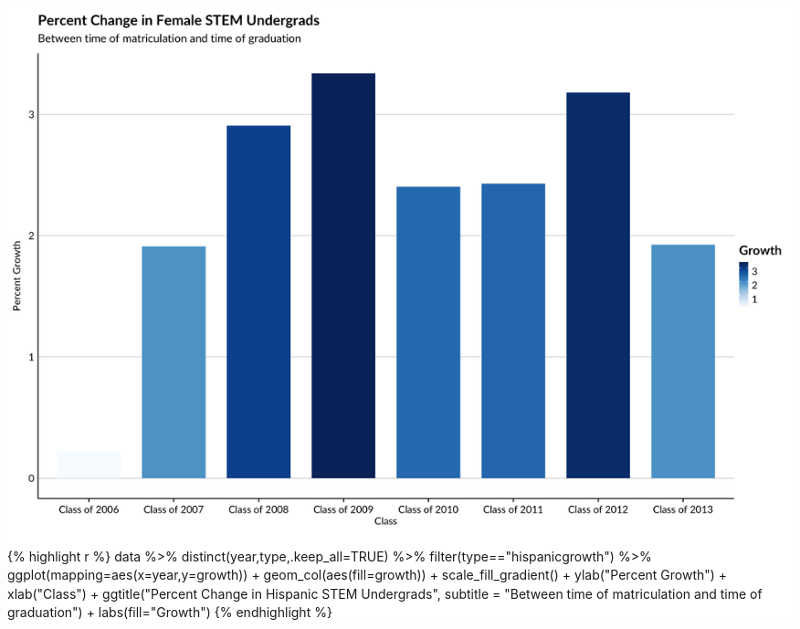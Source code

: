 ![center](/figs/2019-03-11-stem-migration/plot5-1.png)


{% highlight r %}
data %>% distinct(year,type,.keep_all=TRUE) %>% 
  filter(type=="hispanicgrowth") %>% 
  ggplot(mapping=aes(x=year,y=growth)) +
  geom_col(aes(fill=growth)) +
  scale_fill_gradient() +
  ylab("Percent Growth") +
  xlab("Class") +
  ggtitle("Percent Change in Hispanic STEM Undergrads", subtitle = "Between time of matriculation and time of graduation") +
  labs(fill="Growth")
{% endhighlight %}
